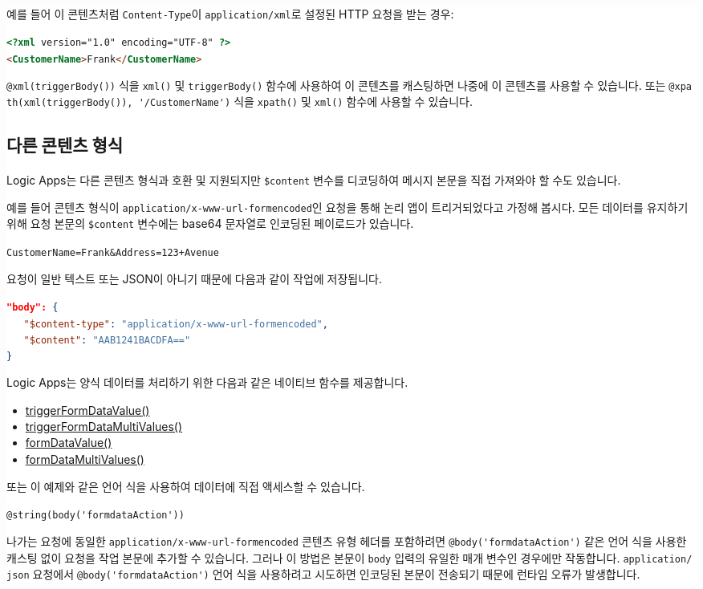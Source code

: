 예를 들어 이 콘텐츠처럼 `Content-Type`이 `application/xml`로 설정된 HTTP 요청을 받는 경우:

```html
<?xml version="1.0" encoding="UTF-8" ?>
<CustomerName>Frank</CustomerName>
```

`@xml(triggerBody())` 식을 `xml()` 및 `triggerBody()` 함수에 사용하여 이 콘텐츠를 캐스팅하면 나중에 이 콘텐츠를 사용할 수 있습니다. 또는 `@xpath(xml(triggerBody()), '/CustomerName')` 식을 `xpath()` 및 `xml()` 함수에 사용할 수 있습니다. 

## <a name="other-content-types"></a>다른 콘텐츠 형식

Logic Apps는 다른 콘텐츠 형식과 호환 및 지원되지만 `$content` 변수를 디코딩하여 메시지 본문을 직접 가져와야 할 수도 있습니다.

예를 들어 콘텐츠 형식이 `application/x-www-url-formencoded`인 요청을 통해 논리 앱이 트리거되었다고 가정해 봅시다. 모든 데이터를 유지하기 위해 요청 본문의 `$content` 변수에는 base64 문자열로 인코딩된 페이로드가 있습니다.

`CustomerName=Frank&Address=123+Avenue`

요청이 일반 텍스트 또는 JSON이 아니기 때문에 다음과 같이 작업에 저장됩니다.

```json
"body": {
   "$content-type": "application/x-www-url-formencoded",
   "$content": "AAB1241BACDFA=="
}
```

Logic Apps는 양식 데이터를 처리하기 위한 다음과 같은 네이티브 함수를 제공합니다. 

* [triggerFormDataValue()](../logic-apps/workflow-definition-language-functions-reference.md#triggerFormDataValue)
* [triggerFormDataMultiValues()](../logic-apps/workflow-definition-language-functions-reference.md#triggerFormDataMultiValues)
* [formDataValue()](../logic-apps/workflow-definition-language-functions-reference.md#formDataValue) 
* [formDataMultiValues()](../logic-apps/workflow-definition-language-functions-reference.md#formDataMultiValues)

또는 이 예제와 같은 언어 식을 사용하여 데이터에 직접 액세스할 수 있습니다.

`@string(body('formdataAction'))` 

나가는 요청에 동일한 `application/x-www-url-formencoded` 콘텐츠 유형 헤더를 포함하려면 `@body('formdataAction')` 같은 언어 식을 사용한 캐스팅 없이 요청을 작업 본문에 추가할 수 있습니다. 그러나 이 방법은 본문이 `body` 입력의 유일한 매개 변수인 경우에만 작동합니다. `application/json` 요청에서 `@body('formdataAction')` 언어 식을 사용하려고 시도하면 인코딩된 본문이 전송되기 때문에 런타임 오류가 발생합니다.
